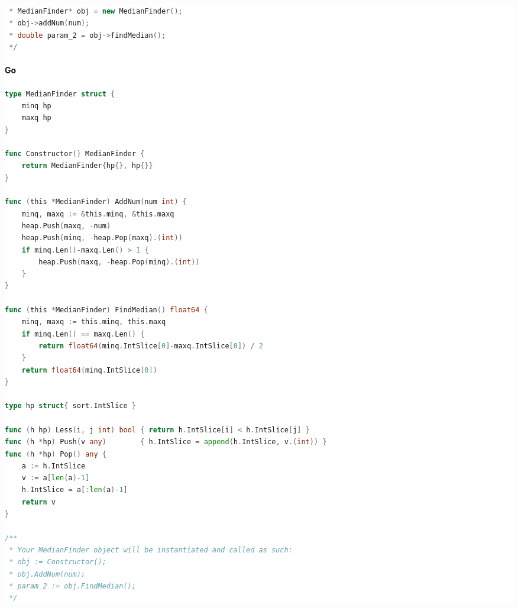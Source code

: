 ```cpp
 * MedianFinder* obj = new MedianFinder();
 * obj->addNum(num);
 * double param_2 = obj->findMedian();
 */
```

#### Go

```go
type MedianFinder struct {
	minq hp
	maxq hp
}

func Constructor() MedianFinder {
	return MedianFinder{hp{}, hp{}}
}

func (this *MedianFinder) AddNum(num int) {
	minq, maxq := &this.minq, &this.maxq
	heap.Push(maxq, -num)
	heap.Push(minq, -heap.Pop(maxq).(int))
	if minq.Len()-maxq.Len() > 1 {
		heap.Push(maxq, -heap.Pop(minq).(int))
	}
}

func (this *MedianFinder) FindMedian() float64 {
	minq, maxq := this.minq, this.maxq
	if minq.Len() == maxq.Len() {
		return float64(minq.IntSlice[0]-maxq.IntSlice[0]) / 2
	}
	return float64(minq.IntSlice[0])
}

type hp struct{ sort.IntSlice }

func (h hp) Less(i, j int) bool { return h.IntSlice[i] < h.IntSlice[j] }
func (h *hp) Push(v any)        { h.IntSlice = append(h.IntSlice, v.(int)) }
func (h *hp) Pop() any {
	a := h.IntSlice
	v := a[len(a)-1]
	h.IntSlice = a[:len(a)-1]
	return v
}

/**
 * Your MedianFinder object will be instantiated and called as such:
 * obj := Constructor();
 * obj.AddNum(num);
 * param_2 := obj.FindMedian();
 */
```
